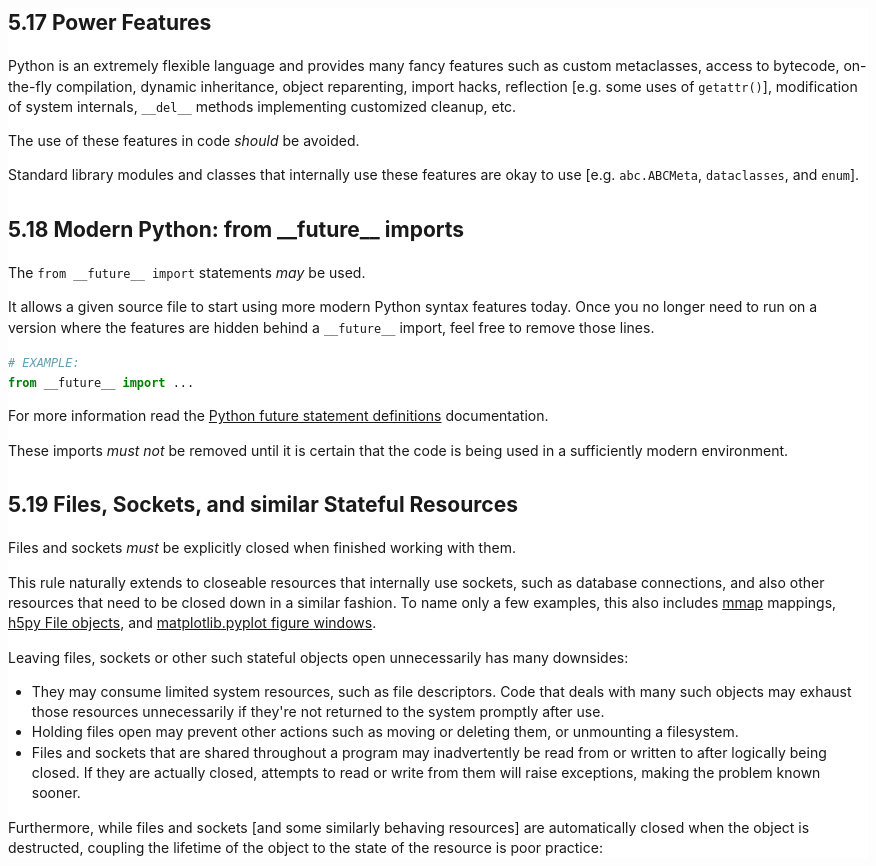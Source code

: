 ## 5.17 Power Features

Python is an extremely flexible language and provides many fancy features such as custom metaclasses, access to bytecode, on-the-fly compilation, dynamic inheritance, object reparenting, import hacks, reflection [e.g. some uses of `getattr()`], modification of system internals, `__del__` methods implementing customized cleanup, etc.

The use of these features in code *should* be avoided.

Standard library modules and classes that internally use these features are okay to use [e.g. `abc.ABCMeta`, `dataclasses`, and `enum`].

## 5.18 Modern Python: from \_\_future\_\_ imports

The `from __future__ import` statements *may* be used.

It allows a given source file to start using more modern Python syntax features today. Once you no longer need to run on a version where the features are hidden behind a `__future__` import, feel free to remove those lines.

```python
# EXAMPLE:
from __future__ import ...
```

For more information read the [Python future statement definitions](https://docs.python.org/3/library/__future__.html) documentation.

These imports *must not* be removed until it is certain that the code is being used in a sufficiently modern environment.

## 5.19 Files, Sockets, and similar Stateful Resources

Files and sockets *must* be explicitly closed when finished working with them.

This rule naturally extends to closeable resources that internally use sockets, such as database connections, and also other resources that need to be closed down in a similar fashion. To name only a few examples, this also includes [mmap](https://docs.python.org/3/library/mmap.html) mappings, [h5py File objects](https://docs.h5py.org/en/stable/high/file.html), and [matplotlib.pyplot figure windows](https://matplotlib.org/2.1.0/api/_as_gen/matplotlib.pyplot.close.html).

Leaving files, sockets or other such stateful objects open unnecessarily has many downsides:

- They may consume limited system resources, such as file descriptors. Code that deals with many such objects may exhaust those resources unnecessarily if they're not returned to the system promptly after use.
- Holding files open may prevent other actions such as moving or deleting them, or unmounting a filesystem.
- Files and sockets that are shared throughout a program may inadvertently be read from or written to after logically being closed. If they are actually closed, attempts to read or write from them will raise exceptions, making the problem known sooner.

Furthermore, while files and sockets [and some similarly behaving resources] are automatically closed when the object is destructed, coupling the lifetime of the object to the state of the resource is poor practice:
